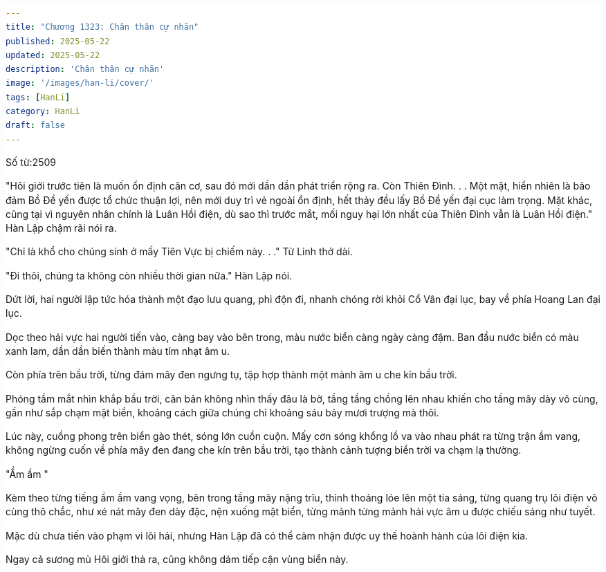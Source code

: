 ```yaml
---
title: "Chương 1323: Chân thân cự nhãn"
published: 2025-05-22
updated: 2025-05-22
description: 'Chân thân cự nhãn'
image: '/images/han-li/cover/'
tags: [HanLi]
category: HanLi
draft: false
---
```


Số từ:2509  










"Hôi giới trước tiên là muốn ổn định căn cơ, sau đó mới dần dần phát triển rộng ra. Còn Thiên Đình. . . Một mặt, hiển nhiên là bảo đảm Bồ Đề yến được tổ chức thuận lợi, nên mới duy trì vẻ ngoài ổn định, hết thảy đều lấy Bồ Đề yến đại cục làm trọng. Mặt khác, cũng tại vì nguyên nhân chính là Luân Hồi điện, dù sao thì trước mắt, mối nguy hại lớn nhất của Thiên Đình vẫn là Luân Hồi điện." Hàn Lập chậm rãi nói ra.

"Chỉ là khổ cho chúng sinh ở mấy Tiên Vực bị chiếm này. . ." Tử Linh thở dài.

"Đi thôi, chúng ta không còn nhiều thời gian nữa." Hàn Lập nói.

Dứt lời, hai người lập tức hóa thành một đạo lưu quang, phi độn đi, nhanh chóng rời khỏi Cổ Vân đại lục, bay về phía Hoang Lan đại lục.

Dọc theo hải vực hai người tiến vào, càng bay vào bên trong, màu nước biển càng ngày càng đậm. Ban đầu nước biển có màu xanh lam, dần dần biến thành màu tím nhạt âm u.

Còn phía trên bầu trời, từng đám mây đen ngưng tụ, tập hợp thành một mảnh âm u che kín bầu trời.

Phóng tầm mắt nhìn khắp bầu trời, căn bản không nhìn thấy đâu là bờ, tầng tầng chồng lên nhau khiến cho tầng mây dày vô cùng, gần như sắp chạm mặt biển, khoảng cách giữa chúng chỉ khoảng sáu bảy mươi trượng mà thôi.

Lúc này, cuồng phong trên biển gào thét, sóng lớn cuồn cuộn. Mấy cơn sóng khổng lồ va vào nhau phát ra từng trận ầm vang, không ngừng cuốn về phía mây đen đang che kín trên bầu trời, tạo thành cảnh tượng biển trời va chạm lạ thường.

"Ầm ầm "

Kèm theo từng tiếng ầm ầm vang vọng, bên trong tầng mây nặng trĩu, thỉnh thoảng lóe lên một tia sáng, từng quang trụ lôi điện vô cùng thô chắc, như xé nát mây đen dày đặc, nện xuống mặt biển, từng mảnh từng mảnh hải vực âm u được chiếu sáng như tuyết.

Mặc dù chưa tiến vào phạm vi lôi hải, nhưng Hàn Lập đã có thể cảm nhận được uy thế hoành hành của lôi điện kia.

Ngay cả sương mù Hôi giới thả ra, cũng không dám tiếp cận vùng biển này.
